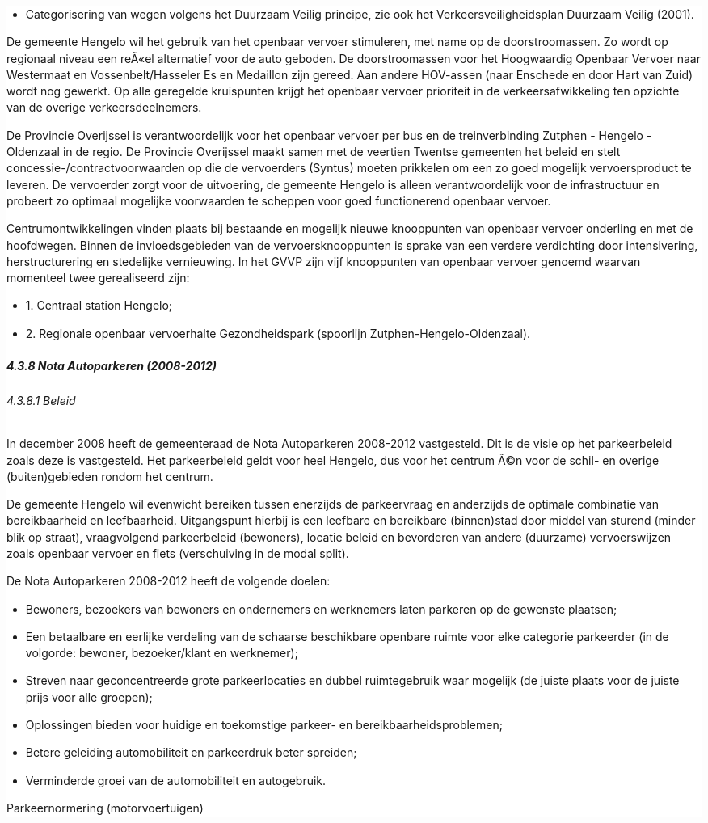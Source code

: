 * Categorisering van wegen volgens het Duurzaam Veilig principe, zie ook het Verkeersveiligheidsplan Duurzaam Veilig (2001\).

De gemeente Hengelo wil het gebruik van het openbaar vervoer stimuleren, met name op de doorstroomassen. Zo wordt op regionaal niveau een reÃ«el alternatief voor de auto geboden. De doorstroomassen voor het Hoogwaardig Openbaar Vervoer naar Westermaat en Vossenbelt/Hasseler Es en Medaillon zijn gereed. Aan andere HOV\-assen (naar Enschede en door Hart van Zuid) wordt nog gewerkt. Op alle geregelde kruispunten krijgt het openbaar vervoer prioriteit in de verkeersafwikkeling ten opzichte van de overige verkeersdeelnemers.

De Provincie Overijssel is verantwoordelijk voor het openbaar vervoer per bus en de treinverbinding Zutphen \- Hengelo \- Oldenzaal in de regio. De Provincie Overijssel maakt samen met de veertien Twentse gemeenten het beleid en stelt concessie\-/contractvoorwaarden op die de vervoerders (Syntus) moeten prikkelen om een zo goed mogelijk vervoersproduct te leveren. De vervoerder zorgt voor de uitvoering, de gemeente Hengelo is alleen verantwoordelijk voor de infrastructuur en probeert zo optimaal mogelijke voorwaarden te scheppen voor goed functionerend openbaar vervoer.

Centrumontwikkelingen vinden plaats bij bestaande en mogelijk nieuwe knooppunten van openbaar vervoer onderling en met de hoofdwegen. Binnen de invloedsgebieden van de vervoersknooppunten is sprake van een verdere verdichting door intensivering, herstructurering en stedelijke vernieuwing. In het GVVP zijn vijf knooppunten van openbaar vervoer genoemd waarvan momenteel twee gerealiseerd zijn:

* 1\. Centraal station Hengelo;

* 2\. Regionale openbaar vervoerhalte Gezondheidspark (spoorlijn Zutphen\-Hengelo\-Oldenzaal).

##### 4\.3\.8 Nota Autoparkeren (2008\-2012\)

###### 4\.3\.8\.1 Beleid

In december 2008 heeft de gemeenteraad de Nota Autoparkeren 2008\-2012 vastgesteld. Dit is de visie op het parkeerbeleid zoals deze is vastgesteld. Het parkeerbeleid geldt voor heel Hengelo, dus voor het centrum Ã©n voor de schil\- en overige (buiten)gebieden rondom het centrum.

De gemeente Hengelo wil evenwicht bereiken tussen enerzijds de parkeervraag en anderzijds de optimale combinatie van bereikbaarheid en leefbaarheid. Uitgangspunt hierbij is een leefbare en bereikbare (binnen)stad door middel van sturend (minder blik op straat), vraagvolgend parkeerbeleid (bewoners), locatie beleid en bevorderen van andere (duurzame) vervoerswijzen zoals openbaar vervoer en fiets (verschuiving in de modal split).

De Nota Autoparkeren 2008\-2012 heeft de volgende doelen:

* Bewoners, bezoekers van bewoners en ondernemers en werknemers laten parkeren op de gewenste plaatsen;

* Een betaalbare en eerlijke verdeling van de schaarse beschikbare openbare ruimte voor elke categorie parkeerder (in de volgorde: bewoner, bezoeker/klant en werknemer);

* Streven naar geconcentreerde grote parkeerlocaties en dubbel ruimtegebruik waar mogelijk (de juiste plaats voor de juiste prijs voor alle groepen);

* Oplossingen bieden voor huidige en toekomstige parkeer\- en bereikbaarheidsproblemen;

* Betere geleiding automobiliteit en parkeerdruk beter spreiden;

* Verminderde groei van de automobiliteit en autogebruik.

Parkeernormering (motorvoertuigen)
